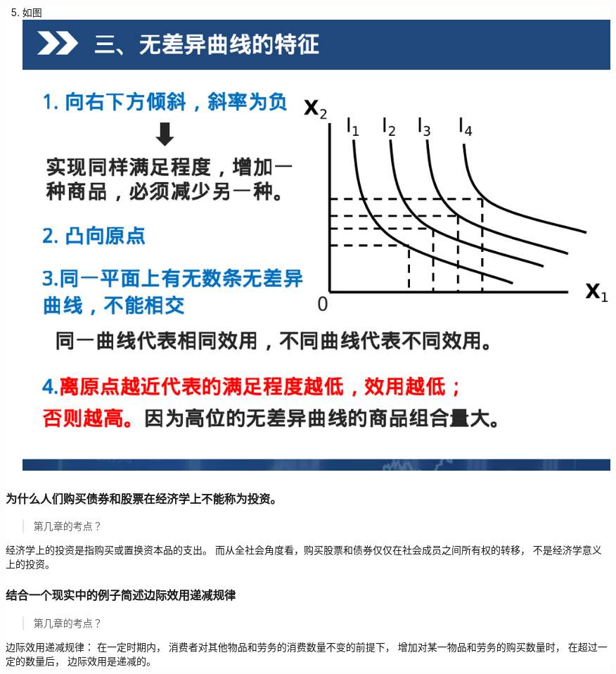 5.  如图 ![](images/69.png)

### 为什么人们购买债券和股票在经济学上不能称为投资。

> 第几章的考点？

经济学上的投资是指购买或置换资本品的支出。
而从全社会角度看，购买股票和债券仅仅在社会成员之间所有权的转移，
不是经济学意义上的投资。

### 结合一个现实中的例子简述边际效用递减规律

> 第几章的考点？

边际效用递减规律： 在一定时期内，
消费者对其他物品和劳务的消费数量不变的前提下，
增加对某一物品和劳务的购买数量时， 在超过一定的数量后，
边际效用是递减的。
